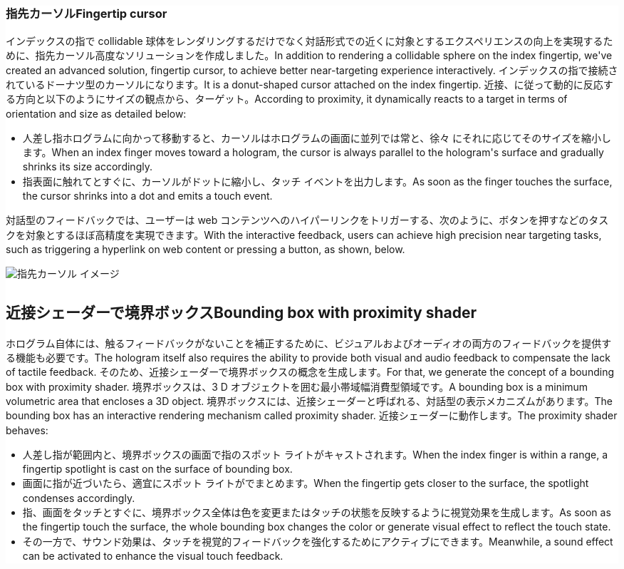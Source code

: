 ### <a name="fingertip-cursor"></a><span data-ttu-id="8effd-137">指先カーソル</span><span class="sxs-lookup"><span data-stu-id="8effd-137">Fingertip cursor</span></span>

<span data-ttu-id="8effd-138">インデックスの指で collidable 球体をレンダリングするだけでなく対話形式での近くに対象とするエクスペリエンスの向上を実現するために、指先カーソル高度なソリューションを作成しました。</span><span class="sxs-lookup"><span data-stu-id="8effd-138">In addition to rendering a collidable sphere on the index fingertip, we've created an advanced solution, fingertip cursor, to achieve better near-targeting experience interactively.</span></span> <span data-ttu-id="8effd-139">インデックスの指で接続されているドーナツ型のカーソルになります。</span><span class="sxs-lookup"><span data-stu-id="8effd-139">It is a donut-shaped cursor attached on the index fingertip.</span></span> <span data-ttu-id="8effd-140">近接、に従って動的に反応する方向と以下のようにサイズの観点から、ターゲット。</span><span class="sxs-lookup"><span data-stu-id="8effd-140">According to proximity, it dynamically reacts to a target in terms of orientation and size as detailed below:</span></span>

* <span data-ttu-id="8effd-141">人差し指ホログラムに向かって移動すると、カーソルはホログラムの画面に並列では常と、徐々 にそれに応じてそのサイズを縮小します。</span><span class="sxs-lookup"><span data-stu-id="8effd-141">When an index finger moves toward a hologram, the cursor is always parallel to the hologram's surface  and gradually shrinks its size accordingly.</span></span>
* <span data-ttu-id="8effd-142">指表面に触れてとすぐに、カーソルがドットに縮小し、タッチ イベントを出力します。</span><span class="sxs-lookup"><span data-stu-id="8effd-142">As soon as the finger touches the surface, the cursor shrinks into a dot and emits a touch event.</span></span>

<span data-ttu-id="8effd-143">対話型のフィードバックでは、ユーザーは web コンテンツへのハイパーリンクをトリガーする、次のように、ボタンを押すなどのタスクを対象とするほぼ高精度を実現できます。</span><span class="sxs-lookup"><span data-stu-id="8effd-143">With the interactive feedback, users can achieve high precision near targeting tasks, such as triggering a hyperlink on web content or pressing a button, as shown, below.</span></span> 

![指先カーソル イメージ](images/Fingertip-Cursor-720px.jpg)

## <a name="bounding-box-with-proximity-shader"></a><span data-ttu-id="8effd-145">近接シェーダーで境界ボックス</span><span class="sxs-lookup"><span data-stu-id="8effd-145">Bounding box with proximity shader</span></span>

<span data-ttu-id="8effd-146">ホログラム自体には、触るフィードバックがないことを補正するために、ビジュアルおよびオーディオの両方のフィードバックを提供する機能も必要です。</span><span class="sxs-lookup"><span data-stu-id="8effd-146">The hologram itself also requires the ability to provide both visual and audio feedback to compensate the lack of tactile feedback.</span></span> <span data-ttu-id="8effd-147">そのため、近接シェーダーで境界ボックスの概念を生成します。</span><span class="sxs-lookup"><span data-stu-id="8effd-147">For that, we generate the concept of a bounding box with proximity shader.</span></span> <span data-ttu-id="8effd-148">境界ボックスは、3 D オブジェクトを囲む最小帯域幅消費型領域です。</span><span class="sxs-lookup"><span data-stu-id="8effd-148">A bounding box is a minimum volumetric area that encloses a 3D object.</span></span> <span data-ttu-id="8effd-149">境界ボックスには、近接シェーダーと呼ばれる、対話型の表示メカニズムがあります。</span><span class="sxs-lookup"><span data-stu-id="8effd-149">The bounding box has an interactive rendering mechanism called proximity shader.</span></span> <span data-ttu-id="8effd-150">近接シェーダーに動作します。</span><span class="sxs-lookup"><span data-stu-id="8effd-150">The proximity shader behaves:</span></span>

* <span data-ttu-id="8effd-151">人差し指が範囲内と、境界ボックスの画面で指のスポット ライトがキャストされます。</span><span class="sxs-lookup"><span data-stu-id="8effd-151">When the index finger is within a range, a fingertip spotlight is cast on the surface of bounding box.</span></span>
* <span data-ttu-id="8effd-152">画面に指が近づいたら、適宜にスポット ライトがでまとめます。</span><span class="sxs-lookup"><span data-stu-id="8effd-152">When the fingertip gets closer to the surface, the spotlight condenses accordingly.</span></span>
* <span data-ttu-id="8effd-153">指、画面をタッチとすぐに、境界ボックス全体は色を変更またはタッチの状態を反映するように視覚効果を生成します。</span><span class="sxs-lookup"><span data-stu-id="8effd-153">As soon as the fingertip touch the surface, the whole bounding box changes the color or generate visual effect to reflect the touch state.</span></span>
* <span data-ttu-id="8effd-154">その一方で、サウンド効果は、タッチを視覚的フィードバックを強化するためにアクティブにできます。</span><span class="sxs-lookup"><span data-stu-id="8effd-154">Meanwhile, a sound effect can be activated to enhance the visual touch feedback.</span></span>
